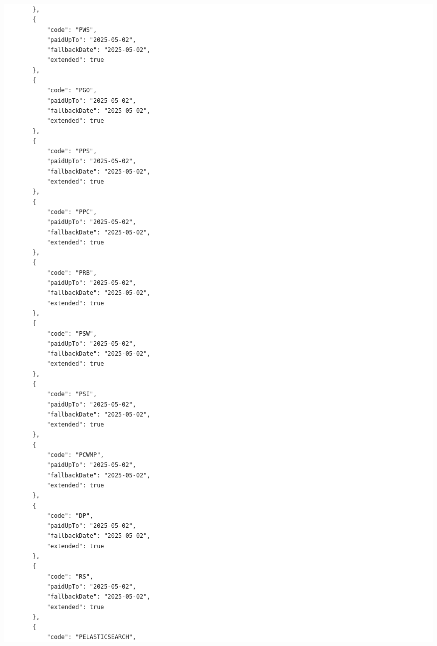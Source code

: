 ```xml
        },
        {
            "code": "PWS",
            "paidUpTo": "2025-05-02",
            "fallbackDate": "2025-05-02",
            "extended": true
        },
        {
            "code": "PGO",
            "paidUpTo": "2025-05-02",
            "fallbackDate": "2025-05-02",
            "extended": true
        },
        {
            "code": "PPS",
            "paidUpTo": "2025-05-02",
            "fallbackDate": "2025-05-02",
            "extended": true
        },
        {
            "code": "PPC",
            "paidUpTo": "2025-05-02",
            "fallbackDate": "2025-05-02",
            "extended": true
        },
        {
            "code": "PRB",
            "paidUpTo": "2025-05-02",
            "fallbackDate": "2025-05-02",
            "extended": true
        },
        {
            "code": "PSW",
            "paidUpTo": "2025-05-02",
            "fallbackDate": "2025-05-02",
            "extended": true
        },
        {
            "code": "PSI",
            "paidUpTo": "2025-05-02",
            "fallbackDate": "2025-05-02",
            "extended": true
        },
        {
            "code": "PCWMP",
            "paidUpTo": "2025-05-02",
            "fallbackDate": "2025-05-02",
            "extended": true
        },
        {
            "code": "DP",
            "paidUpTo": "2025-05-02",
            "fallbackDate": "2025-05-02",
            "extended": true
        },
        {
            "code": "RS",
            "paidUpTo": "2025-05-02",
            "fallbackDate": "2025-05-02",
            "extended": true
        },
        {
            "code": "PELASTICSEARCH",
```